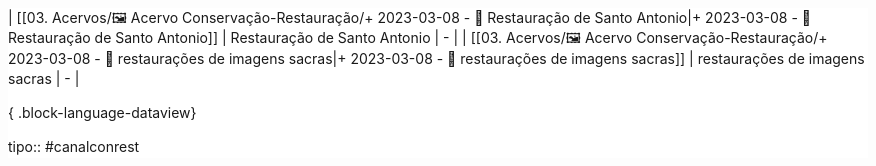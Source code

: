 | [[03. Acervos/🖼️ Acervo Conservação-Restauração/+ 2023-03-08   -  🎥️ Restauração de Santo Antonio\|+ 2023-03-08   -  🎥️ Restauração de Santo Antonio]]                                                                                                                                                 | Restauração de Santo Antonio                                                                         | \-          |
| [[03. Acervos/🖼️ Acervo Conservação-Restauração/+ 2023-03-08   -  🎥️ restaurações de imagens sacras\|+ 2023-03-08   -  🎥️ restaurações de imagens sacras]]                                                                                                                                             | restaurações de imagens sacras                                                                       | \-          |

{ .block-language-dataview}



tipo:: #canalconrest
